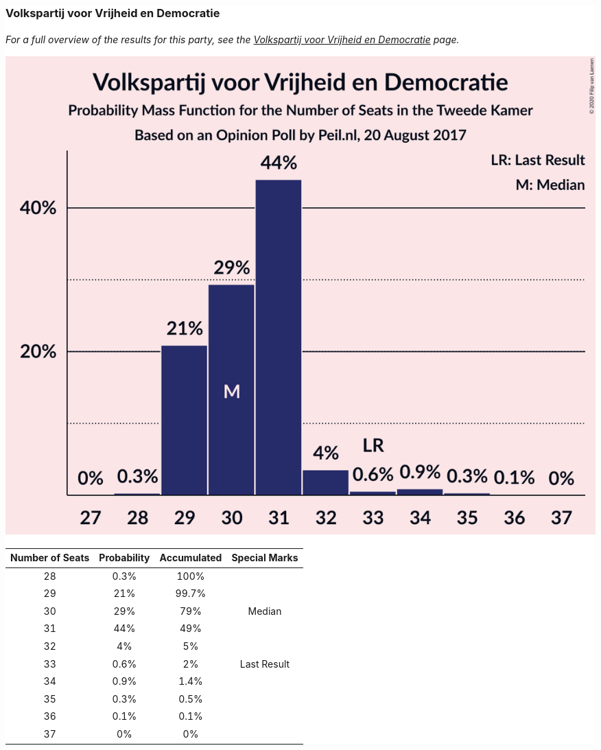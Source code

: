 ### Volkspartij voor Vrijheid en Democratie

*For a full overview of the results for this party, see the [Volkspartij voor Vrijheid en Democratie](party-volkspartijvoorvrijheidendemocratie.html) page.*

![Graph with seats probability mass function not yet produced](2017-08-20-Peilnl-seats-pmf-volkspartijvoorvrijheidendemocratie.png "Seats Probability Mass Function")

| Number of Seats | Probability | Accumulated | Special Marks |
|:---------------:|:-----------:|:-----------:|:-------------:|
| 28 | 0.3% | 100% |  |
| 29 | 21% | 99.7% |  |
| 30 | 29% | 79% | Median |
| 31 | 44% | 49% |  |
| 32 | 4% | 5% |  |
| 33 | 0.6% | 2% | Last Result |
| 34 | 0.9% | 1.4% |  |
| 35 | 0.3% | 0.5% |  |
| 36 | 0.1% | 0.1% |  |
| 37 | 0% | 0% |  |
